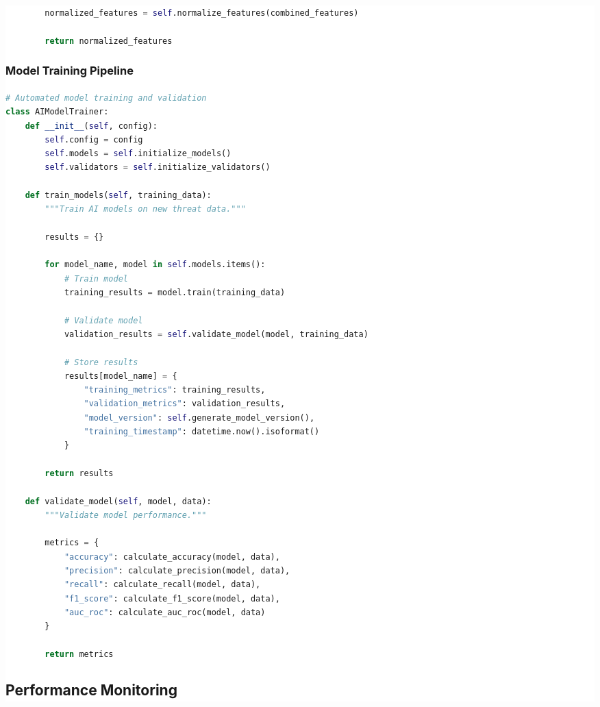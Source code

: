 ```python
        normalized_features = self.normalize_features(combined_features)
        
        return normalized_features
```

### Model Training Pipeline
```python
# Automated model training and validation
class AIModelTrainer:
    def __init__(self, config):
        self.config = config
        self.models = self.initialize_models()
        self.validators = self.initialize_validators()
    
    def train_models(self, training_data):
        """Train AI models on new threat data."""
        
        results = {}
        
        for model_name, model in self.models.items():
            # Train model
            training_results = model.train(training_data)
            
            # Validate model
            validation_results = self.validate_model(model, training_data)
            
            # Store results
            results[model_name] = {
                "training_metrics": training_results,
                "validation_metrics": validation_results,
                "model_version": self.generate_model_version(),
                "training_timestamp": datetime.now().isoformat()
            }
        
        return results
    
    def validate_model(self, model, data):
        """Validate model performance."""
        
        metrics = {
            "accuracy": calculate_accuracy(model, data),
            "precision": calculate_precision(model, data),
            "recall": calculate_recall(model, data),
            "f1_score": calculate_f1_score(model, data),
            "auc_roc": calculate_auc_roc(model, data)
        }
        
        return metrics
```

## Performance Monitoring
